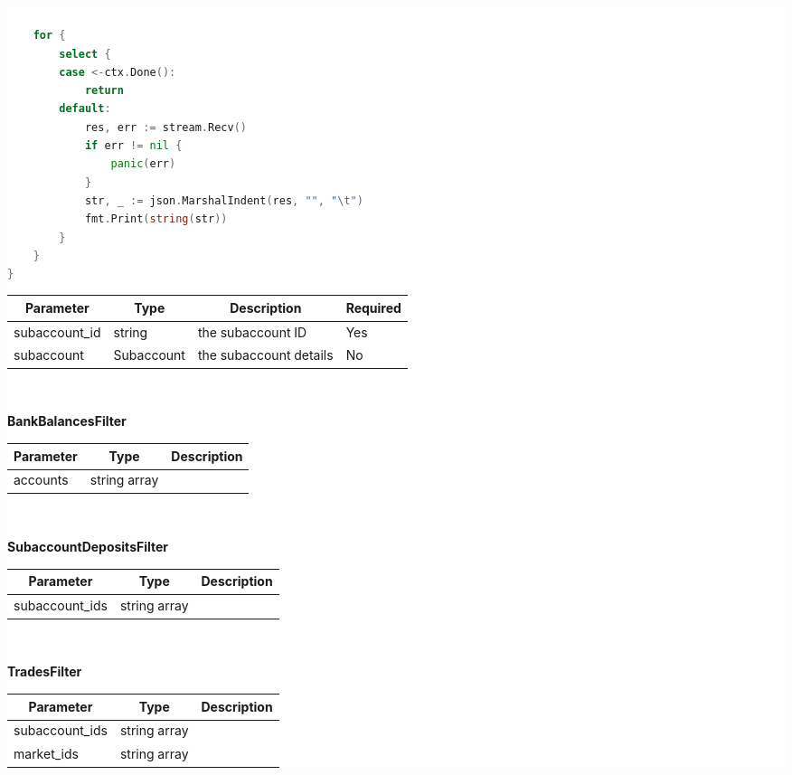 ```go

	for {
		select {
		case <-ctx.Done():
			return
		default:
			res, err := stream.Recv()
			if err != nil {
				panic(err)
			}
			str, _ := json.MarshalIndent(res, "", "\t")
			fmt.Print(string(str))
		}
	}
}
```



<table class="JSON-TO-HTML-TABLE"><thead><tr><th class="parameter-th">Parameter</th><th class="type-th">Type</th><th class="description-th">Description</th><th class="required-th">Required</th></tr></thead><tbody ><tr ><td class="parameter-td td_text">subaccount_id</td><td class="type-td td_text">string</td><td class="description-td td_text">the subaccount ID</td><td class="required-td td_text">Yes</td></tr>
<tr ><td class="parameter-td td_text">subaccount</td><td class="type-td td_text">Subaccount</td><td class="description-td td_text">the subaccount details</td><td class="required-td td_text">No</td></tr></tbody></table>


<br/>

**BankBalancesFilter**


<table class="JSON-TO-HTML-TABLE"><thead><tr><th class="parameter-th">Parameter</th><th class="type-th">Type</th><th class="description-th">Description</th></tr></thead><tbody ><tr ><td class="parameter-td td_text">accounts</td><td class="type-td td_text">string array</td><td class="description-td td_num"></td></tr></tbody></table>


<br/>

**SubaccountDepositsFilter**


<table class="JSON-TO-HTML-TABLE"><thead><tr><th class="parameter-th">Parameter</th><th class="type-th">Type</th><th class="description-th">Description</th></tr></thead><tbody ><tr ><td class="parameter-td td_text">subaccount_ids</td><td class="type-td td_text">string array</td><td class="description-td td_num"></td></tr></tbody></table>


<br/>

**TradesFilter**


<table class="JSON-TO-HTML-TABLE"><thead><tr><th class="parameter-th">Parameter</th><th class="type-th">Type</th><th class="description-th">Description</th></tr></thead><tbody ><tr ><td class="parameter-td td_text">subaccount_ids</td><td class="type-td td_text">string array</td><td class="description-td td_num"></td></tr>
<tr ><td class="parameter-td td_text">market_ids</td><td class="type-td td_text">string array</td><td class="description-td td_num"></td></tr></tbody></table>
